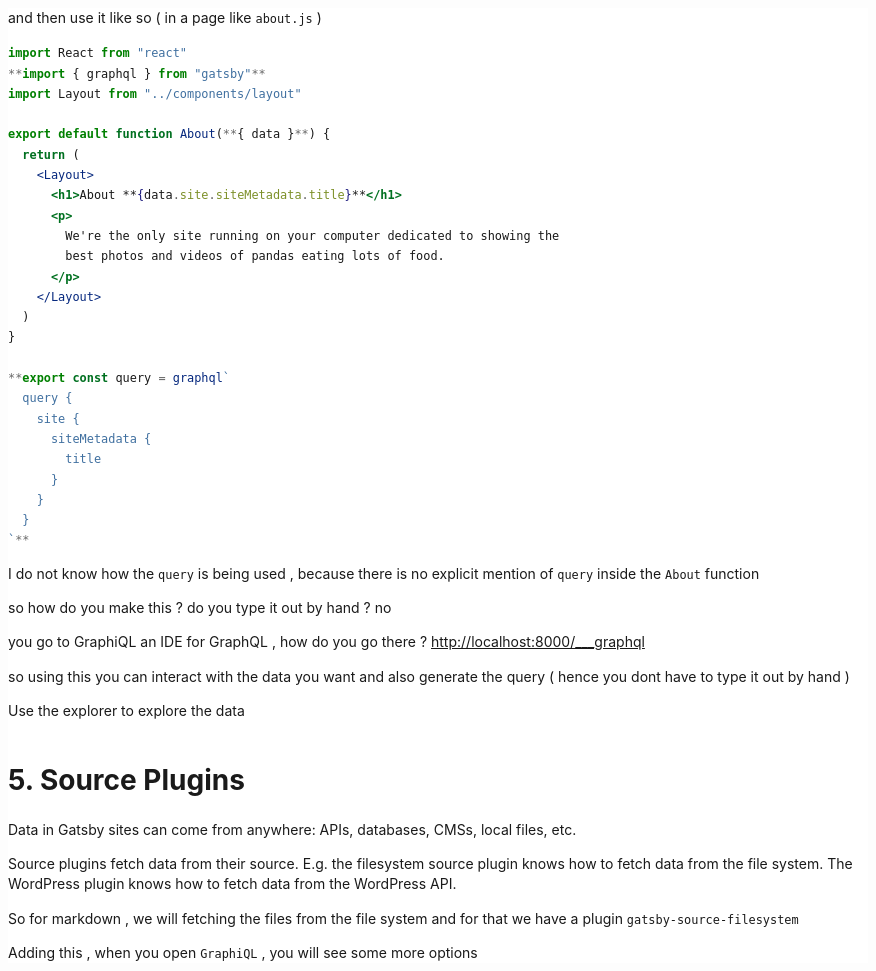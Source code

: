 
and then use it like so ( in a page like `about.js` ) 

```jsx
import React from "react"
**import { graphql } from "gatsby"**
import Layout from "../components/layout"

export default function About(**{ data }**) {
  return (
    <Layout>
      <h1>About **{data.site.siteMetadata.title}**</h1>
      <p>
        We're the only site running on your computer dedicated to showing the
        best photos and videos of pandas eating lots of food.
      </p>
    </Layout>
  )
}

**export const query = graphql`
  query {
    site {
      siteMetadata {
        title
      }
    }
  }
`**
```

I do not know how the `query` is being used , because there is no explicit mention of `query` inside the `About` function 

so how do you make this ? do you type it out by hand ? no 

you go to GraphiQL an IDE for GraphQL , how do you go there ? [http://localhost:8000/___graphql](http://localhost:8000/___graphql)

so using this you can interact with the data you want and also generate the query ( hence you dont have to type it out by hand ) 

Use the explorer to explore the data 

# 5. Source Plugins

Data in Gatsby sites can come from anywhere: APIs, databases, CMSs, local files, etc.

Source plugins fetch data from their source. E.g. the filesystem source plugin knows how to fetch data from the file system. The WordPress plugin knows how to fetch data from the WordPress API.

So for markdown , we will fetching the files from the file system  and for that we have a plugin 
`gatsby-source-filesystem` 

Adding this , when you open `GraphiQL` , you will see some more options 
